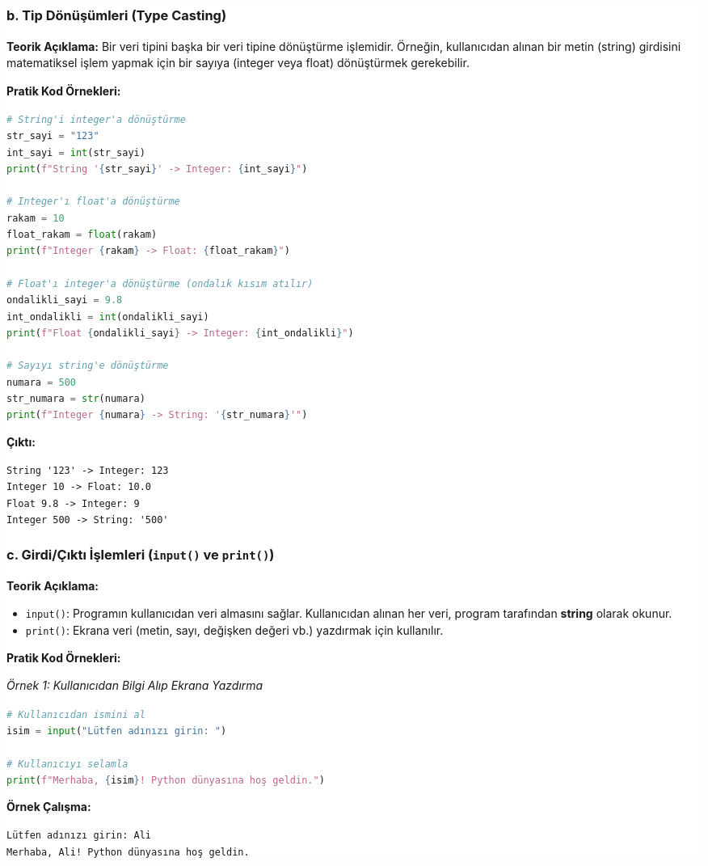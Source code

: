 ### b. Tip Dönüşümleri (Type Casting)

**Teorik Açıklama:** Bir veri tipini başka bir veri tipine dönüştürme işlemidir. Örneğin, kullanıcıdan alınan bir metin (string) girdisini matematiksel işlem yapmak için bir sayıya (integer veya float) dönüştürmek gerekebilir.

**Pratik Kod Örnekleri:**

```python
# String'i integer'a dönüştürme
str_sayi = "123"
int_sayi = int(str_sayi)
print(f"String '{str_sayi}' -> Integer: {int_sayi}")

# Integer'ı float'a dönüştürme
rakam = 10
float_rakam = float(rakam)
print(f"Integer {rakam} -> Float: {float_rakam}")

# Float'ı integer'a dönüştürme (ondalık kısım atılır)
ondalikli_sayi = 9.8
int_ondalikli = int(ondalikli_sayi)
print(f"Float {ondalikli_sayi} -> Integer: {int_ondalikli}")

# Sayıyı string'e dönüştürme
numara = 500
str_numara = str(numara)
print(f"Integer {numara} -> String: '{str_numara}'")
```
**Çıktı:**
```
String '123' -> Integer: 123
Integer 10 -> Float: 10.0
Float 9.8 -> Integer: 9
Integer 500 -> String: '500'
```

### c. Girdi/Çıktı İşlemleri (`input()` ve `print()`)

**Teorik Açıklama:**
- `input()`: Programın kullanıcıdan veri almasını sağlar. Kullanıcıdan alınan her veri, program tarafından **string** olarak okunur.
- `print()`: Ekrana veri (metin, sayı, değişken değeri vb.) yazdırmak için kullanılır.

**Pratik Kod Örnekleri:**

*Örnek 1: Kullanıcıdan Bilgi Alıp Ekrana Yazdırma*
```python
# Kullanıcıdan ismini al
isim = input("Lütfen adınızı girin: ")

# Kullanıcıyı selamla
print(f"Merhaba, {isim}! Python dünyasına hoş geldin.")
```
**Örnek Çalışma:**
```
Lütfen adınızı girin: Ali
Merhaba, Ali! Python dünyasına hoş geldin.
```
